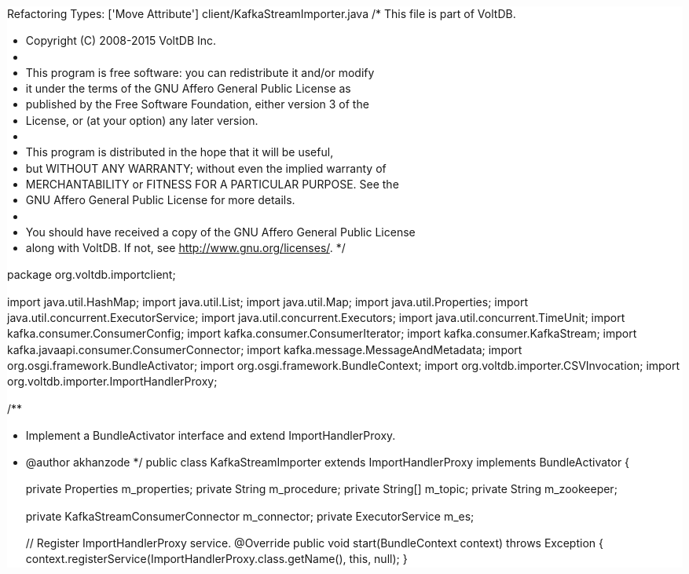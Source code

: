 Refactoring Types: ['Move Attribute']
client/KafkaStreamImporter.java
/* This file is part of VoltDB.
 * Copyright (C) 2008-2015 VoltDB Inc.
 *
 * This program is free software: you can redistribute it and/or modify
 * it under the terms of the GNU Affero General Public License as
 * published by the Free Software Foundation, either version 3 of the
 * License, or (at your option) any later version.
 *
 * This program is distributed in the hope that it will be useful,
 * but WITHOUT ANY WARRANTY; without even the implied warranty of
 * MERCHANTABILITY or FITNESS FOR A PARTICULAR PURPOSE.  See the
 * GNU Affero General Public License for more details.
 *
 * You should have received a copy of the GNU Affero General Public License
 * along with VoltDB.  If not, see <http://www.gnu.org/licenses/>.
 */

package org.voltdb.importclient;

import java.util.HashMap;
import java.util.List;
import java.util.Map;
import java.util.Properties;
import java.util.concurrent.ExecutorService;
import java.util.concurrent.Executors;
import java.util.concurrent.TimeUnit;
import kafka.consumer.ConsumerConfig;
import kafka.consumer.ConsumerIterator;
import kafka.consumer.KafkaStream;
import kafka.javaapi.consumer.ConsumerConnector;
import kafka.message.MessageAndMetadata;
import org.osgi.framework.BundleActivator;
import org.osgi.framework.BundleContext;
import org.voltdb.importer.CSVInvocation;
import org.voltdb.importer.ImportHandlerProxy;

/**
 * Implement a BundleActivator interface and extend ImportHandlerProxy.
 * @author akhanzode
 */
public class KafkaStreamImporter extends ImportHandlerProxy implements BundleActivator {

    private Properties m_properties;
    private String m_procedure;
    private String[] m_topic;
    private String m_zookeeper;

    private KafkaStreamConsumerConnector m_connector;
    private ExecutorService m_es;

    // Register ImportHandlerProxy service.
    @Override
    public void start(BundleContext context) throws Exception {
        context.registerService(ImportHandlerProxy.class.getName(), this, null);
    }
